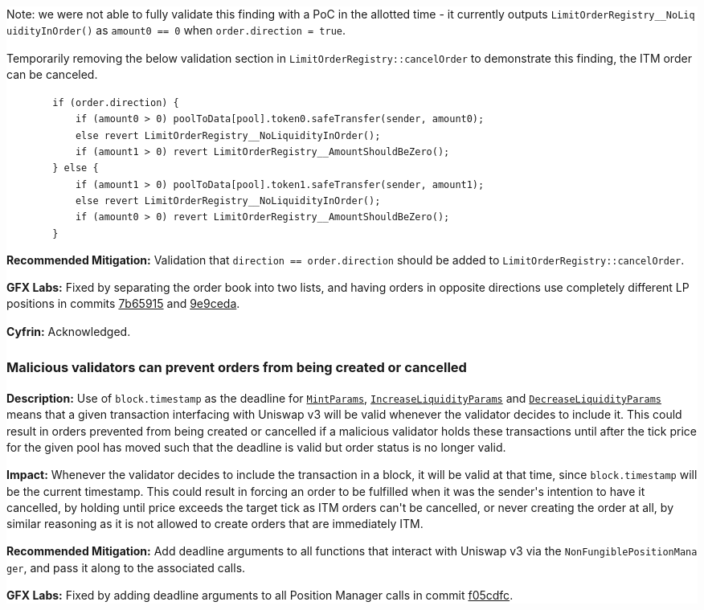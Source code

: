 Note: we were not able to fully validate this finding with a PoC in the allotted time - it currently outputs `LimitOrderRegistry__NoLiquidityInOrder()` as `amount0 == 0` when `order.direction = true`.

Temporarily removing the below validation section in `LimitOrderRegistry::cancelOrder` to demonstrate this finding, the ITM order can be canceled.

```solidity
        if (order.direction) {
            if (amount0 > 0) poolToData[pool].token0.safeTransfer(sender, amount0);
            else revert LimitOrderRegistry__NoLiquidityInOrder();
            if (amount1 > 0) revert LimitOrderRegistry__AmountShouldBeZero();
        } else {
            if (amount1 > 0) poolToData[pool].token1.safeTransfer(sender, amount1);
            else revert LimitOrderRegistry__NoLiquidityInOrder();
            if (amount0 > 0) revert LimitOrderRegistry__AmountShouldBeZero();
        }

```

**Recommended Mitigation:** Validation that `direction == order.direction` should be added to `LimitOrderRegistry::cancelOrder`.

**GFX Labs:** Fixed by separating the order book into two lists, and having orders in opposite directions use completely different LP positions in commits [7b65915](https://github.com/crispymangoes/uniswap-v3-limit-orders/commit/7b6591508cc0f412edd7f105f012a0cbb7f4b1fe) and [9e9ceda](https://github.com/crispymangoes/uniswap-v3-limit-orders/commit/9e9cedad083ff9812a9782a88ac9db5cd713b743).

**Cyfrin:** Acknowledged.


### Malicious validators can prevent orders from being created or cancelled

**Description:** Use of `block.timestamp` as the deadline for [`MintParams`](https://github.com/crispymangoes/uniswap-v3-limit-orders/blob/83f5db9cb90926c11ee6ce872dc165b7f600f3d8/src/LimitOrderRegistry.sol#L1056), [`IncreaseLiquidityParams`](https://github.com/crispymangoes/uniswap-v3-limit-orders/blob/83f5db9cb90926c11ee6ce872dc165b7f600f3d8/src/LimitOrderRegistry.sol#L1099) and [`DecreaseLiquidityParams`](https://github.com/crispymangoes/uniswap-v3-limit-orders/blob/83f5db9cb90926c11ee6ce872dc165b7f600f3d8/src/LimitOrderRegistry.sol#L1207) means that a given transaction interfacing with Uniswap v3 will be valid whenever the validator decides to include it. This could result in orders prevented from being created or cancelled if a malicious validator holds these transactions until after the tick price for the given pool has moved such that the deadline is valid but order status is no longer valid.

**Impact:** Whenever the validator decides to include the transaction in a block, it will be valid at that time, since `block.timestamp` will be the current timestamp. This could result in forcing an order to be fulfilled when it was the sender's intention to have it cancelled, by holding until price exceeds the target tick as ITM orders can't be cancelled, or never creating the order at all, by similar reasoning as it is not allowed to create orders that are immediately ITM.

**Recommended Mitigation:** Add deadline arguments to all functions that interact with Uniswap v3 via the `NonFungiblePositionManager`, and pass it along to the associated calls.

**GFX Labs:** Fixed by adding deadline arguments to all Position Manager calls in commit [f05cdfc](https://github.com/crispymangoes/uniswap-v3-limit-orders/commit/f05cdfce4762d980235fe4d726800d2b0a112d2d).
